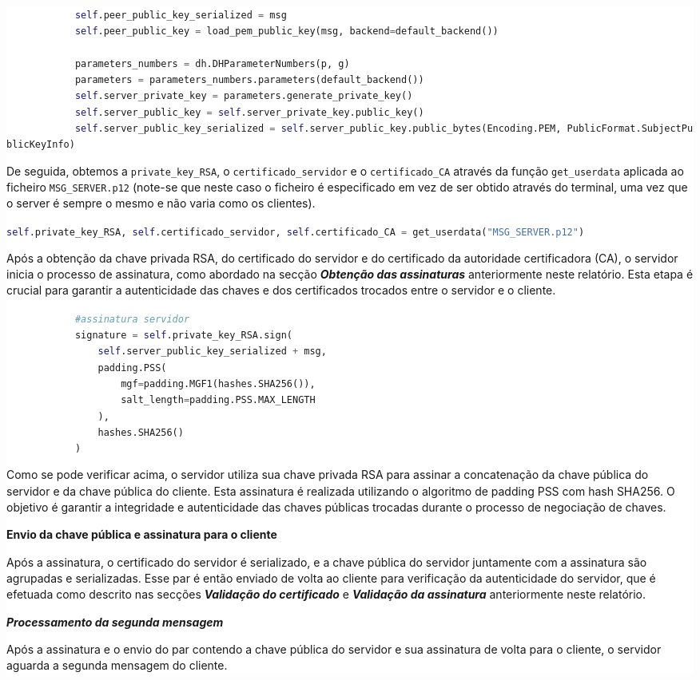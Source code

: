 ```python
            self.peer_public_key_serialized = msg
            self.peer_public_key = load_pem_public_key(msg, backend=default_backend())

            parameters_numbers = dh.DHParameterNumbers(p, g)
            parameters = parameters_numbers.parameters(default_backend())
            self.server_private_key = parameters.generate_private_key()
            self.server_public_key = self.server_private_key.public_key()
            self.server_public_key_serialized = self.server_public_key.public_bytes(Encoding.PEM, PublicFormat.SubjectPublicKeyInfo)

```

De seguida, obtemos a `private_key_RSA`, o `certificado_servidor` e o `certificado_CA` através da função `get_userdata` aplicada ao ficheiro `MSG_SERVER.p12` (note-se que neste caso o ficheiro é especificado em vez de ser obtido através do terminal, uma vez que o server é sempre o mesmo e não varia como os clientes). 

```python
self.private_key_RSA, self.certificado_servidor, self.certificado_CA = get_userdata("MSG_SERVER.p12")
```

Após a obtenção da chave privada RSA, do certificado do servidor e do certificado da autoridade certificadora (CA), o servidor inicia o processo de assinatura, como abordado na secção ***Obtenção das assinaturas*** anteriormente neste relatório. Esta etapa é crucial para garantir a autenticidade das chaves e dos certificados trocados entre o servidor e o cliente.

```python
            #assinatura servidor
            signature = self.private_key_RSA.sign(
                self.server_public_key_serialized + msg,
                padding.PSS(
                    mgf=padding.MGF1(hashes.SHA256()),
                    salt_length=padding.PSS.MAX_LENGTH
                ),
                hashes.SHA256()
            )
```

Como se pode verificar acima, o servidor utiliza sua chave privada RSA para assinar a concatenação da chave pública do servidor e da chave pública do cliente. Esta assinatura é realizada utilizando o algoritmo de padding PSS com hash SHA256. O objetivo é garantir a integridade e autenticidade das chaves públicas trocadas durante o processo de negociação de chaves.

**Envio da chave pública e assinatura para o cliente**

Após a assinatura, o certificado do servidor é serializado,  e a chave pública do servidor juntamente com a assinatura são agrupadas e serializadas. Esse par é então enviado de volta ao cliente para verificação da autenticidade do servidor, que é efetuada como descrito nas secções ***Validação do certificado*** e ***Validação da assinatura*** anteriormente neste relatório.

***Processamento da segunda mensagem***

Após a assinatura e o envio do par contendo a chave pública do servidor e sua assinatura de volta para o cliente, o servidor aguarda a segunda mensagem do cliente.
